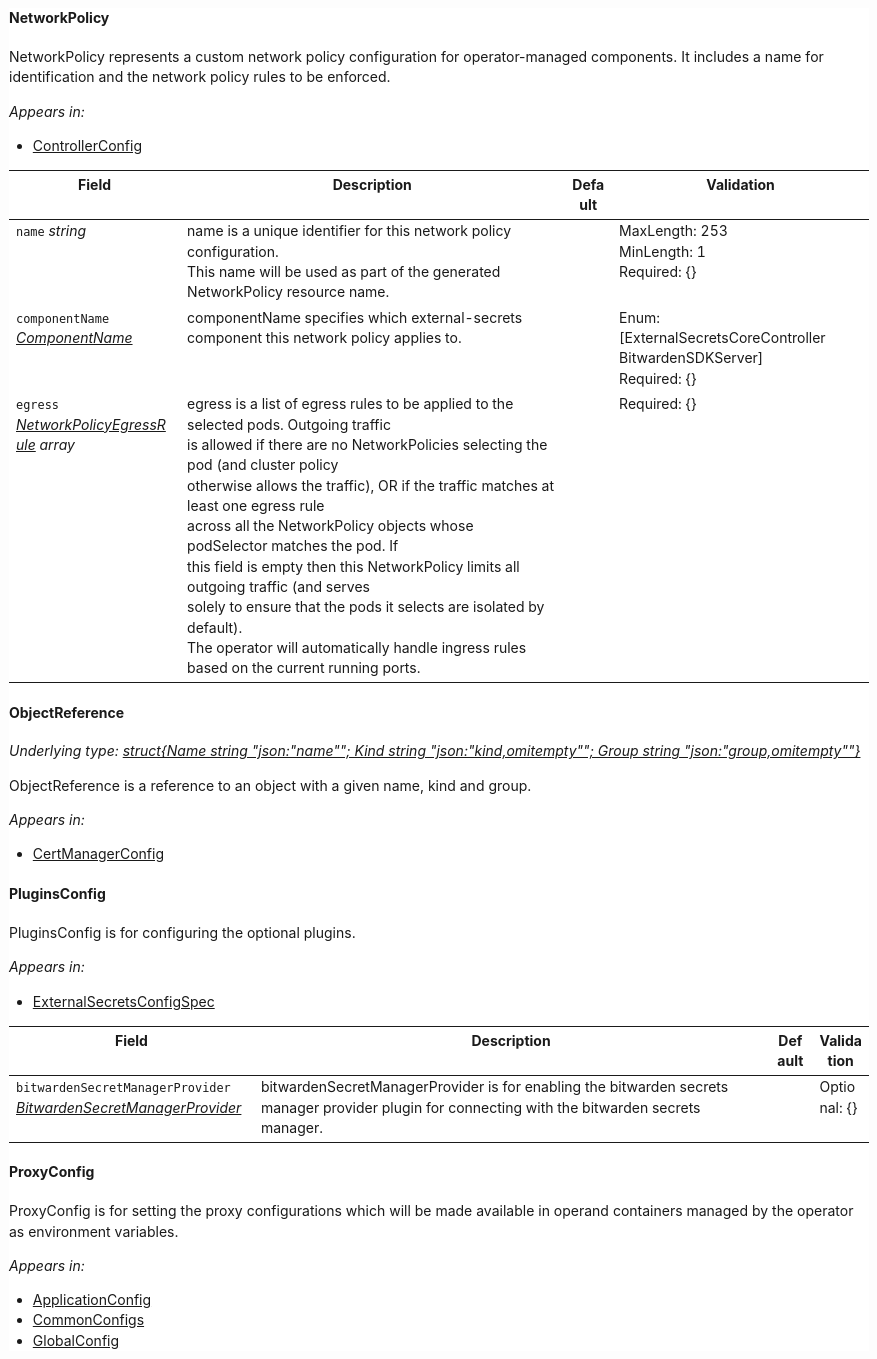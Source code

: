 
#### NetworkPolicy



NetworkPolicy represents a custom network policy configuration for operator-managed components.
It includes a name for identification and the network policy rules to be enforced.



_Appears in:_
- [ControllerConfig](#controllerconfig)

| Field | Description | Default | Validation |
| --- | --- | --- | --- |
| `name` _string_ | name is a unique identifier for this network policy configuration.<br />This name will be used as part of the generated NetworkPolicy resource name. |  | MaxLength: 253 <br />MinLength: 1 <br />Required: \{\} <br /> |
| `componentName` _[ComponentName](#componentname)_ | componentName specifies which external-secrets component this network policy applies to. |  | Enum: [ExternalSecretsCoreController BitwardenSDKServer] <br />Required: \{\} <br /> |
| `egress` _[NetworkPolicyEgressRule](https://kubernetes.io/docs/reference/generated/kubernetes-api/v1.32/#networkpolicyegressrule-v1-networking) array_ | egress is a list of egress rules to be applied to the selected pods. Outgoing traffic<br />is allowed if there are no NetworkPolicies selecting the pod (and cluster policy<br />otherwise allows the traffic), OR if the traffic matches at least one egress rule<br />across all the NetworkPolicy objects whose podSelector matches the pod. If<br />this field is empty then this NetworkPolicy limits all outgoing traffic (and serves<br />solely to ensure that the pods it selects are isolated by default).<br />The operator will automatically handle ingress rules based on the current running ports. |  | Required: \{\} <br /> |


#### ObjectReference

_Underlying type:_ _[struct{Name string "json:\"name\""; Kind string "json:\"kind,omitempty\""; Group string "json:\"group,omitempty\""}](#struct{name-string-"json:\"name\"";-kind-string-"json:\"kind,omitempty\"";-group-string-"json:\"group,omitempty\""})_

ObjectReference is a reference to an object with a given name, kind and group.



_Appears in:_
- [CertManagerConfig](#certmanagerconfig)



#### PluginsConfig



PluginsConfig is for configuring the optional plugins.



_Appears in:_
- [ExternalSecretsConfigSpec](#externalsecretsconfigspec)

| Field | Description | Default | Validation |
| --- | --- | --- | --- |
| `bitwardenSecretManagerProvider` _[BitwardenSecretManagerProvider](#bitwardensecretmanagerprovider)_ | bitwardenSecretManagerProvider is for enabling the bitwarden secrets manager provider plugin for connecting with the bitwarden secrets manager. |  | Optional: \{\} <br /> |


#### ProxyConfig



ProxyConfig is for setting the proxy configurations which will be made available in operand containers managed by the operator as environment variables.



_Appears in:_
- [ApplicationConfig](#applicationconfig)
- [CommonConfigs](#commonconfigs)
- [GlobalConfig](#globalconfig)
